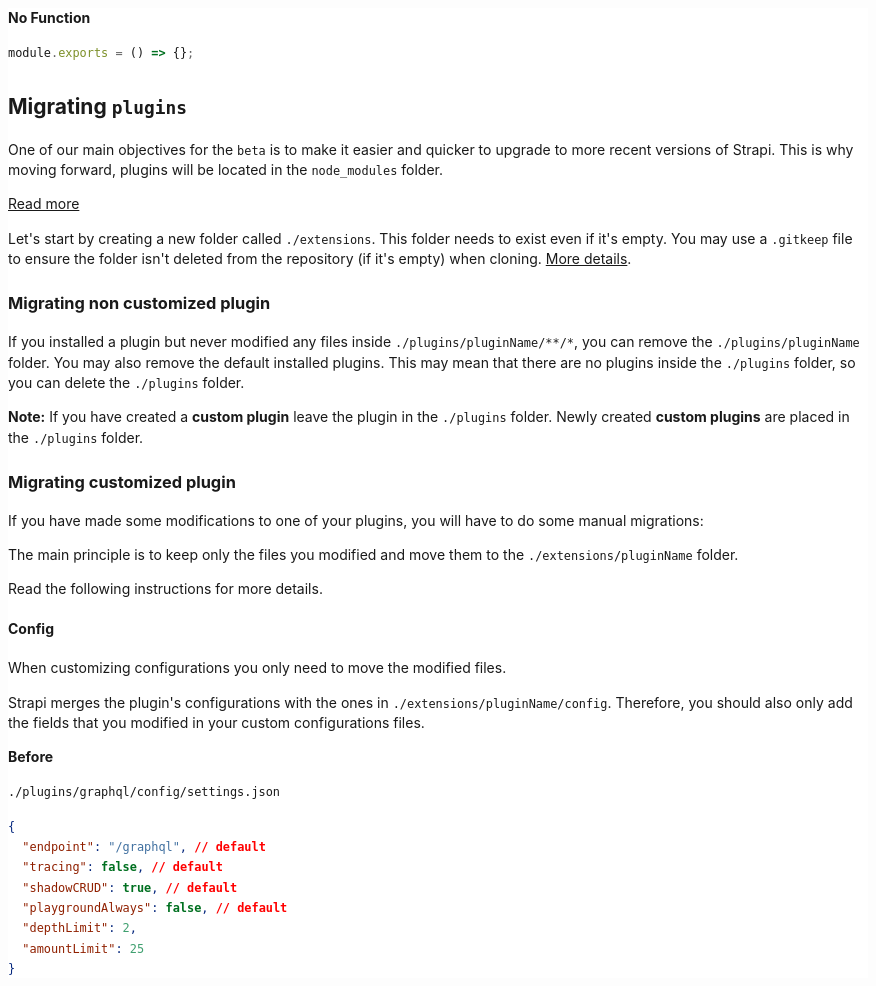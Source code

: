 **No Function**

```js
module.exports = () => {};
```

## Migrating `plugins`

One of our main objectives for the `beta` is to make it easier and quicker to upgrade to more recent versions of Strapi. This is why moving forward, plugins will be located in the `node_modules` folder.

[Read more](../concepts/file-structure.md)

Let's start by creating a new folder called `./extensions`. This folder needs to exist even if it's empty. You may use a `.gitkeep` file to ensure the folder isn't deleted from the repository (if it's empty) when cloning. [More details](https://davidwalsh.name/git-empty-directory).

### Migrating non customized plugin

If you installed a plugin but never modified any files inside `./plugins/pluginName/**/*`, you can remove the `./plugins/pluginName` folder. You may also remove the default installed plugins. This may mean that there are no plugins inside the `./plugins` folder, so you can delete the `./plugins` folder.

**Note:** If you have created a **custom plugin** leave the plugin in the `./plugins` folder. Newly created **custom plugins** are placed in the `./plugins` folder.

### Migrating customized plugin

If you have made some modifications to one of your plugins, you will have to do some manual migrations:

The main principle is to keep only the files you modified and move them to the `./extensions/pluginName` folder.

Read the following instructions for more details.

#### Config

When customizing configurations you only need to move the modified files.

Strapi merges the plugin's configurations with the ones in `./extensions/pluginName/config`. Therefore, you should also only add the fields that you modified in your custom configurations files.

**Before**

`./plugins/graphql/config/settings.json`

```json
{
  "endpoint": "/graphql", // default
  "tracing": false, // default
  "shadowCRUD": true, // default
  "playgroundAlways": false, // default
  "depthLimit": 2,
  "amountLimit": 25
}
```
